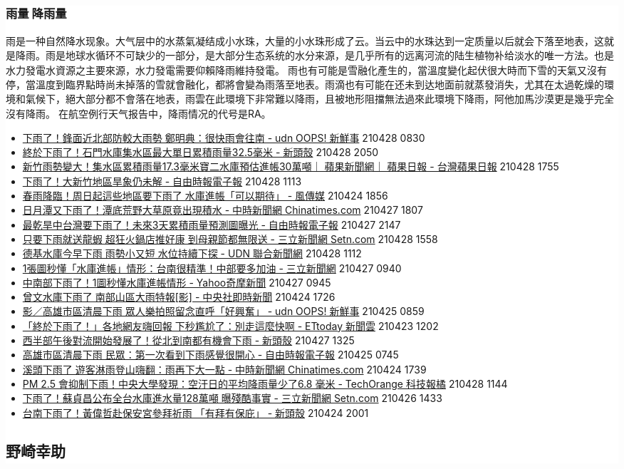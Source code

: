### 雨量 降雨量

雨是一种自然降水现象。大气层中的水蒸氣凝结成小水珠，大量的小水珠形成了云。当云中的水珠达到一定质量以后就会下落至地表，这就是降雨。雨是地球水循环不可缺少的一部分，是大部分生态系统的水分来源，是几乎所有的远离河流的陆生植物补给淡水的唯一方法。也是水力發電水資源之主要來源，水力發電需要仰賴降雨維持發電。
雨也有可能是雪融化產生的，當溫度變化起伏很大時而下雪的天氣又沒有停，當溫度到臨界點時尚未掉落的雪就會融化，都將會變為雨落至地表。雨滴也有可能在还未到达地面前就蒸發消失，尤其在太過乾燥的環境和氣候下，絕大部分都不會落在地表，雨雲在此環境下非常難以降雨，且被地形阻擋無法過來此環境下降雨，阿他加馬沙漠更是幾乎完全沒有降雨。
在航空例行天气报告中，降雨情况的代号是RA。
- [下雨了！鋒面近北部防較大雨勢 鄭明典：很快雨會往南 - udn OOPS! 新鮮事](https://udn.com/news/story/7266/5418509 "下雨了！鋒面近北部防較大雨勢 鄭明典：很快雨會往南 - udn OOPS! 新鮮事") 210428 0830
- [終於下雨了！石門水庫集水區最大單日累積雨量32.5毫米 - 新頭殼](https://newtalk.tw/news/view/2021-04-28/569263 "終於下雨了！石門水庫集水區最大單日累積雨量32.5毫米 - 新頭殼") 210428 2050
- [新竹雨勢變大！集水區累積雨量17.3毫米寶二水庫預估進帳30萬噸｜ 蘋果新聞網｜ 蘋果日報 - 台灣蘋果日報](https://tw.appledaily.com/life/20210428/EMC5XK6Z4NEL7LTPTGOBZ3OH6Q/ "新竹雨勢變大！集水區累積雨量17.3毫米寶二水庫預估進帳30萬噸｜ 蘋果新聞網｜ 蘋果日報 - 台灣蘋果日報") 210428 1755
- [下雨了！大新竹地區旱象仍未解 - 自由時報電子報](https://news.ltn.com.tw/news/life/breakingnews/3513920 "下雨了！大新竹地區旱象仍未解 - 自由時報電子報") 210428 1113
- [春雨降臨！周日起這些地區要下雨了 水庫進帳「可以期待」 - 風傳媒](https://www.storm.mg/article/3632158 "春雨降臨！周日起這些地區要下雨了 水庫進帳「可以期待」 - 風傳媒") 210424 1856
- [日月潭又下雨了！潭底荒野大草原竟出現積水 - 中時新聞網 Chinatimes.com](https://www.chinatimes.com/realtimenews/20210427004370-260405 "日月潭又下雨了！潭底荒野大草原竟出現積水 - 中時新聞網 Chinatimes.com") 210427 1807
- [最乾旱中台灣要下雨了！未來3天累積雨量預測圖曝光 - 自由時報電子報](https://news.ltn.com.tw/news/life/breakingnews/3513538 "最乾旱中台灣要下雨了！未來3天累積雨量預測圖曝光 - 自由時報電子報") 210427 2147
- [只要下雨就送龍蝦 超狂火鍋店推好康 到母親節都無限送 - 三立新聞網 Setn.com](https://www.setn.com/News.aspx?NewsID=931672 "只要下雨就送龍蝦 超狂火鍋店推好康 到母親節都無限送 - 三立新聞網 Setn.com") 210428 1558
- [德基水庫今早下雨 雨勢小又短 水位持續下探 - UDN 聯合新聞網](https://udn.com/news/story/7325/5418876 "德基水庫今早下雨 雨勢小又短 水位持續下探 - UDN 聯合新聞網") 210428 1112
- [1張圖秒懂「水庫進帳」情形：台南很精準！中部要多加油 - 三立新聞網](https://www.setn.com/News.aspx?NewsID=930931 "1張圖秒懂「水庫進帳」情形：台南很精準！中部要多加油 - 三立新聞網") 210427 0940
- [中南部下雨了！1圖秒懂水庫進帳情形 - Yahoo奇摩新聞](https://tw.news.yahoo.com/%E4%B8%AD%E5%8D%97%E9%83%A8%E4%B8%8B%E9%9B%A8%E4%BA%86-1%E5%9C%96%E7%A7%92%E6%87%82%E6%B0%B4%E5%BA%AB%E9%80%B2%E5%B8%B3%E6%83%85%E5%BD%A2-014525869.html "中南部下雨了！1圖秒懂水庫進帳情形 - Yahoo奇摩新聞") 210427 0945
- [曾文水庫下雨了 南部山區大雨特報[影] - 中央社即時新聞](https://www.cna.com.tw/news/firstnews/202104245009.aspx "曾文水庫下雨了 南部山區大雨特報[影] - 中央社即時新聞") 210424 1726
- [影／高雄市區清晨下雨 眾人樂拍照留念直呼「好興奮」 - udn OOPS! 新鮮事](https://udn.com/news/story/122025/5411962 "影／高雄市區清晨下雨 眾人樂拍照留念直呼「好興奮」 - udn OOPS! 新鮮事") 210425 0859
- [「終於下雨了！」各地網友嗨回報 下秒尷尬了：別走這麼快啊 - ETtoday 新聞雲](https://www.ettoday.net/news/20210423/1966590.htm "「終於下雨了！」各地網友嗨回報 下秒尷尬了：別走這麼快啊 - ETtoday 新聞雲") 210423 1202
- [西半部午後對流開始發展了！從北到南都有機會下雨 - 新頭殼](https://newtalk.tw/news/view/2021-04-27/568988 "西半部午後對流開始發展了！從北到南都有機會下雨 - 新頭殼") 210427 1325
- [高雄市區清晨下雨 民眾：第一次看到下雨感覺很開心 - 自由時報電子報](https://news.ltn.com.tw/news/life/breakingnews/3510783 "高雄市區清晨下雨 民眾：第一次看到下雨感覺很開心 - 自由時報電子報") 210425 0745
- [溪頭下雨了 遊客淋雨登山嗨翻：雨再下大一點 - 中時新聞網 Chinatimes.com](https://www.chinatimes.com/realtimenews/20210424003110-260405 "溪頭下雨了 遊客淋雨登山嗨翻：雨再下大一點 - 中時新聞網 Chinatimes.com") 210424 1739
- [PM 2.5 會抑制下雨！中央大學發現：空汙日的平均降雨量少了6.8 毫米 - TechOrange 科技報橘](https://buzzorange.com/techorange/2021/04/28/air-pollution-restrain-rainfall/ "PM 2.5 會抑制下雨！中央大學發現：空汙日的平均降雨量少了6.8 毫米 - TechOrange 科技報橘") 210428 1144
- [下雨了！蘇貞昌公布全台水庫進水量128萬噸 曝殘酷事實 - 三立新聞網 Setn.com](https://www.setn.com/News.aspx?NewsID=930597 "下雨了！蘇貞昌公布全台水庫進水量128萬噸 曝殘酷事實 - 三立新聞網 Setn.com") 210426 1433
- [台南下雨了！黃偉哲赴保安宮參拜祈雨 「有拜有保庇」 - 新頭殼](https://newtalk.tw/news/view/2021-04-24/568300 "台南下雨了！黃偉哲赴保安宮參拜祈雨 「有拜有保庇」 - 新頭殼") 210424 2001

## 野崎幸助
